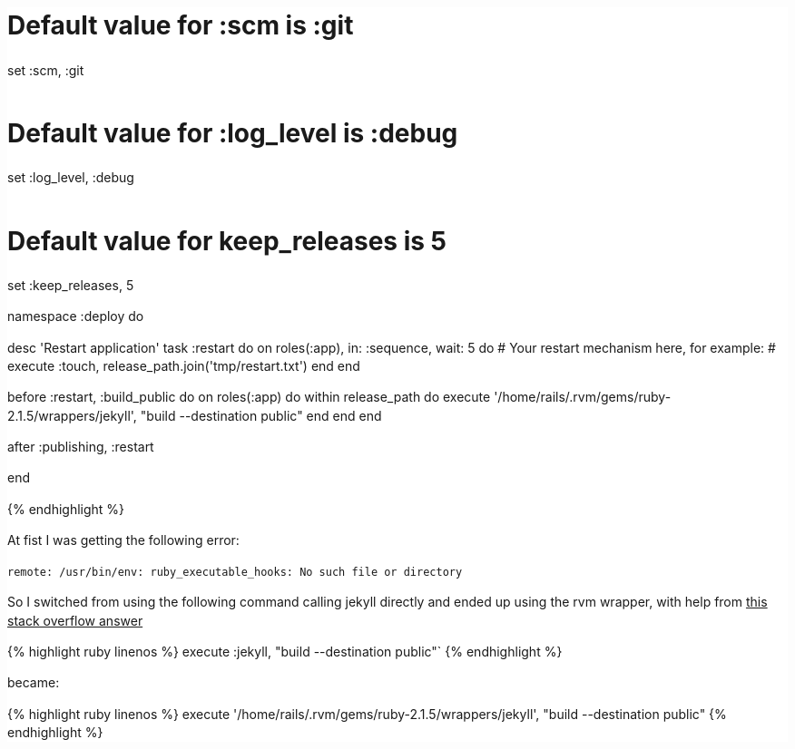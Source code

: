 # Default value for :scm is :git
set :scm, :git

# Default value for :log_level is :debug
set :log_level, :debug

# Default value for keep_releases is 5
set :keep_releases, 5

namespace :deploy do

  desc 'Restart application'
  task :restart do
    on roles(:app), in: :sequence, wait: 5 do
      # Your restart mechanism here, for example:
      # execute :touch, release_path.join('tmp/restart.txt')
    end
  end

  before :restart, :build_public do
    on roles(:app) do
      within release_path do
        execute '/home/rails/.rvm/gems/ruby-2.1.5/wrappers/jekyll',  "build --destination public"
      end
    end
  end

  after :publishing, :restart

end


{% endhighlight %}

At fist I was getting the following error: 

`remote: /usr/bin/env: ruby_executable_hooks: No such file or directory`

So I switched from using the following command calling jekyll directly and ended up using the rvm wrapper, with help from [this stack overflow answer](http://stackoverflow.com/questions/26247926/how-to-solve-usr-bin-env-ruby-executable-hooks-no-such-file-or-directory)

{% highlight ruby linenos %}
execute :jekyll, "build --destination public"`
{% endhighlight %}

became:

{% highlight ruby linenos %}
execute '/home/rails/.rvm/gems/ruby-2.1.5/wrappers/jekyll',  "build --destination public"
{% endhighlight %}
